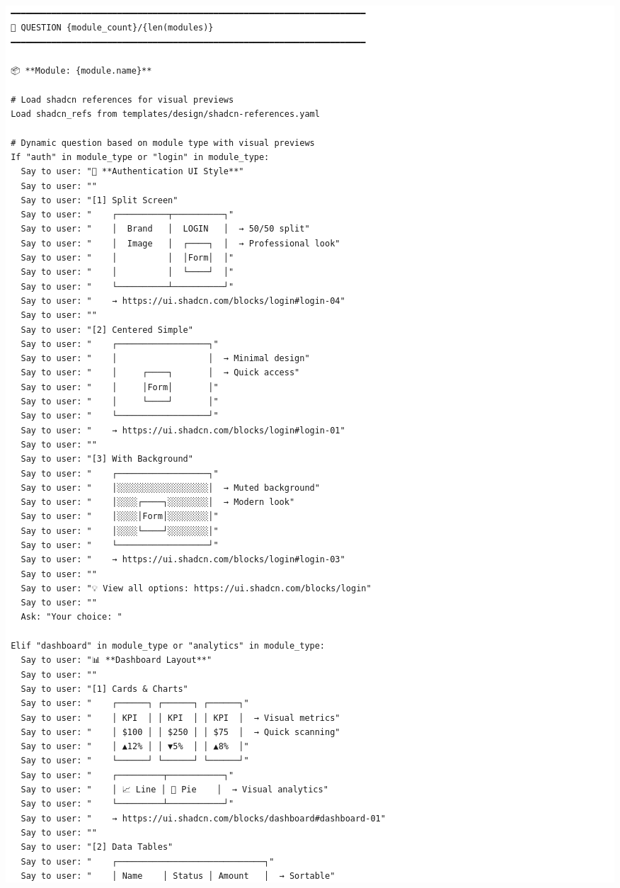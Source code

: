      ━━━━━━━━━━━━━━━━━━━━━━━━━━━━━━━━━━━━━━━━━━━━━━━━━━━━━━━━━━━━━━━━━━━━━━
     🔢 QUESTION {module_count}/{len(modules)}
     ━━━━━━━━━━━━━━━━━━━━━━━━━━━━━━━━━━━━━━━━━━━━━━━━━━━━━━━━━━━━━━━━━━━━━━

     📦 **Module: {module.name}**

     # Load shadcn references for visual previews
     Load shadcn_refs from templates/design/shadcn-references.yaml

     # Dynamic question based on module type with visual previews
     If "auth" in module_type or "login" in module_type:
       Say to user: "🔐 **Authentication UI Style**"
       Say to user: ""
       Say to user: "[1] Split Screen"
       Say to user: "    ┌──────────┬──────────┐"
       Say to user: "    │  Brand   │  LOGIN   │  → 50/50 split"
       Say to user: "    │  Image   │  ┌────┐  │  → Professional look"
       Say to user: "    │          │  │Form│  │"
       Say to user: "    │          │  └────┘  │"
       Say to user: "    └──────────┴──────────┘"
       Say to user: "    → https://ui.shadcn.com/blocks/login#login-04"
       Say to user: ""
       Say to user: "[2] Centered Simple"
       Say to user: "    ┌──────────────────┐"
       Say to user: "    │                  │  → Minimal design"
       Say to user: "    │     ┌────┐       │  → Quick access"
       Say to user: "    │     │Form│       │"
       Say to user: "    │     └────┘       │"
       Say to user: "    └──────────────────┘"
       Say to user: "    → https://ui.shadcn.com/blocks/login#login-01"
       Say to user: ""
       Say to user: "[3] With Background"
       Say to user: "    ┌──────────────────┐"
       Say to user: "    │░░░░░░░░░░░░░░░░░░│  → Muted background"
       Say to user: "    │░░░░┌────┐░░░░░░░░│  → Modern look"
       Say to user: "    │░░░░│Form│░░░░░░░░│"
       Say to user: "    │░░░░└────┘░░░░░░░░│"
       Say to user: "    └──────────────────┘"
       Say to user: "    → https://ui.shadcn.com/blocks/login#login-03"
       Say to user: ""
       Say to user: "💡 View all options: https://ui.shadcn.com/blocks/login"
       Say to user: ""
       Ask: "Your choice: "

     Elif "dashboard" in module_type or "analytics" in module_type:
       Say to user: "📊 **Dashboard Layout**"
       Say to user: ""
       Say to user: "[1] Cards & Charts"
       Say to user: "    ┌──────┐ ┌──────┐ ┌──────┐"
       Say to user: "    │ KPI  │ │ KPI  │ │ KPI  │  → Visual metrics"
       Say to user: "    │ $100 │ │ $250 │ │ $75  │  → Quick scanning"
       Say to user: "    │ ▲12% │ │ ▼5%  │ │ ▲8%  │"
       Say to user: "    └──────┘ └──────┘ └──────┘"
       Say to user: "    ┌─────────┬───────────┐"
       Say to user: "    │ 📈 Line │ 🥧 Pie    │  → Visual analytics"
       Say to user: "    └─────────┴───────────┘"
       Say to user: "    → https://ui.shadcn.com/blocks/dashboard#dashboard-01"
       Say to user: ""
       Say to user: "[2] Data Tables"
       Say to user: "    ┌─────────────────────────────┐"
       Say to user: "    │ Name    │ Status │ Amount   │  → Sortable"